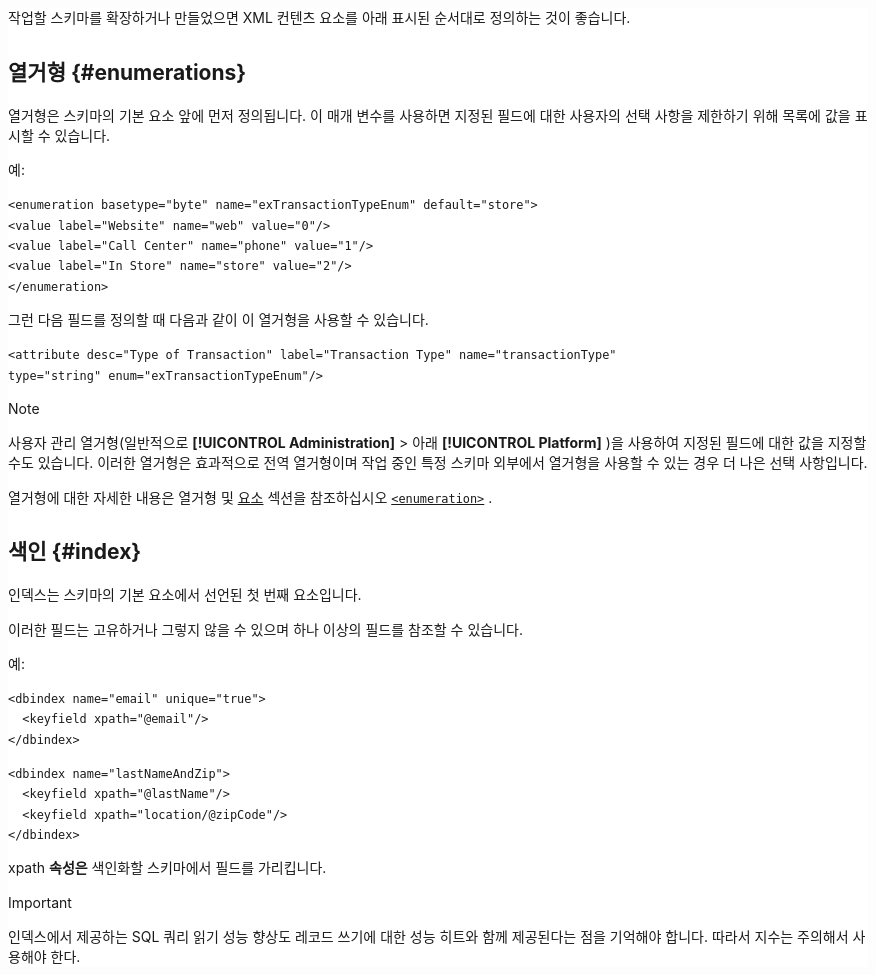 
작업할 스키마를 확장하거나 만들었으면 XML 컨텐츠 요소를 아래 표시된 순서대로 정의하는 것이 좋습니다.

## 열거형 {#enumerations}

열거형은 스키마의 기본 요소 앞에 먼저 정의됩니다. 이 매개 변수를 사용하면 지정된 필드에 대한 사용자의 선택 사항을 제한하기 위해 목록에 값을 표시할 수 있습니다.

예:

```
<enumeration basetype="byte" name="exTransactionTypeEnum" default="store">
<value label="Website" name="web" value="0"/>
<value label="Call Center" name="phone" value="1"/>
<value label="In Store" name="store" value="2"/>
</enumeration>
```

그런 다음 필드를 정의할 때 다음과 같이 이 열거형을 사용할 수 있습니다.

```
<attribute desc="Type of Transaction" label="Transaction Type" name="transactionType" 
type="string" enum="exTransactionTypeEnum"/>
```

>[!NOTE]
>
>사용자 관리 열거형(일반적으로 **[!UICONTROL Administration]** > 아래 **[!UICONTROL Platform]** )을 사용하여 지정된 필드에 대한 값을 지정할 수도 있습니다. 이러한 열거형은 효과적으로 전역 열거형이며 작업 중인 특정 스키마 외부에서 열거형을 사용할 수 있는 경우 더 나은 선택 사항입니다.

열거형에 대한 자세한 내용은 열거형 및 [요소](../../configuration/using/schema-structure.md#enumerations) 섹션을 참조하십시오 [`<enumeration>`](../../configuration/using/elements-and-attributes.md#enumeration--element) .

## 색인 {#index}

인덱스는 스키마의 기본 요소에서 선언된 첫 번째 요소입니다.

이러한 필드는 고유하거나 그렇지 않을 수 있으며 하나 이상의 필드를 참조할 수 있습니다.

예:

```
<dbindex name="email" unique="true">
  <keyfield xpath="@email"/>
</dbindex>
```

```
<dbindex name="lastNameAndZip">
  <keyfield xpath="@lastName"/>
  <keyfield xpath="location/@zipCode"/>
</dbindex>
```

xpath **속성은** 색인화할 스키마에서 필드를 가리킵니다.

>[!IMPORTANT]
>
>인덱스에서 제공하는 SQL 쿼리 읽기 성능 향상도 레코드 쓰기에 대한 성능 히트와 함께 제공된다는 점을 기억해야 합니다. 따라서 지수는 주의해서 사용해야 한다.
